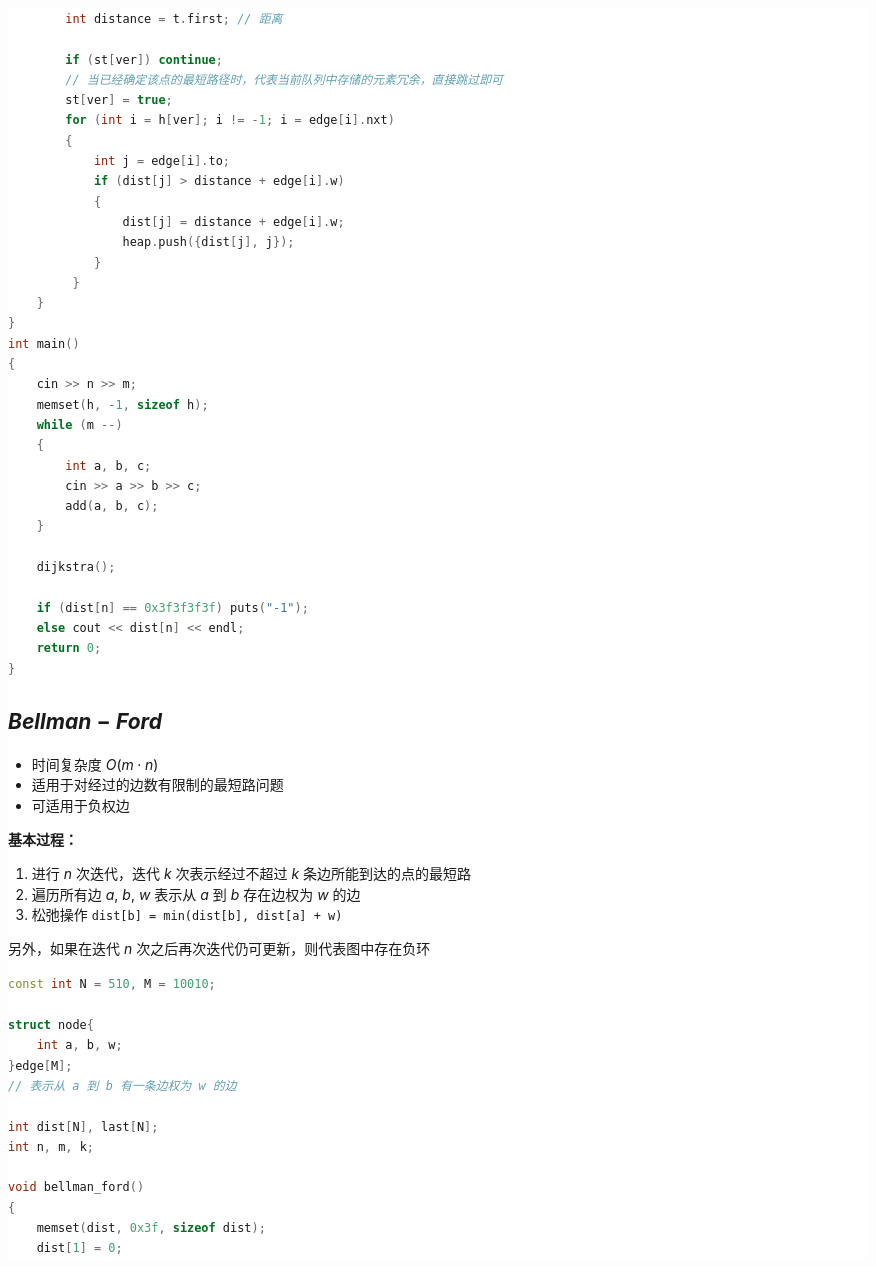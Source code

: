 ```cpp
		int distance = t.first; // 距离
		
		if (st[ver]) continue;
		// 当已经确定该点的最短路径时，代表当前队列中存储的元素冗余，直接跳过即可 
		st[ver] = true;
		for (int i = h[ver]; i != -1; i = edge[i].nxt)
		{
			int j = edge[i].to;
			if (dist[j] > distance + edge[i].w)
			{
				dist[j] = distance + edge[i].w;
				heap.push({dist[j], j});
			}
		 } 
	}
}
int main()
{
	cin >> n >> m;
	memset(h, -1, sizeof h);
	while (m --)
	{
		int a, b, c;
		cin >> a >> b >> c;
		add(a, b, c);
	}

	dijkstra();
		
	if (dist[n] == 0x3f3f3f3f) puts("-1");
	else cout << dist[n] << endl;
	return 0;
}
```

## $Bellman-Ford$ 

- 时间复杂度 $O(m·n)$
- 适用于对经过的边数有限制的最短路问题
- 可适用于负权边

**基本过程：**

1. 进行 $n$ 次迭代，迭代 $k$ 次表示经过不超过 $k$ 条边所能到达的点的最短路
2. 遍历所有边 $a$, $b$, $w$ 表示从 $a$ 到 $b$ 存在边权为 $w$ 的边
3. 松弛操作 `dist[b] = min(dist[b], dist[a] + w)`

另外，如果在迭代 $n$ 次之后再次迭代仍可更新，则代表图中存在负环

```cpp
const int N = 510, M = 10010;

struct node{
	int a, b, w;
}edge[M];
// 表示从 a 到 b 有一条边权为 w 的边 

int dist[N], last[N];
int n, m, k;

void bellman_ford()
{
	memset(dist, 0x3f, sizeof dist);
	dist[1] = 0;

```